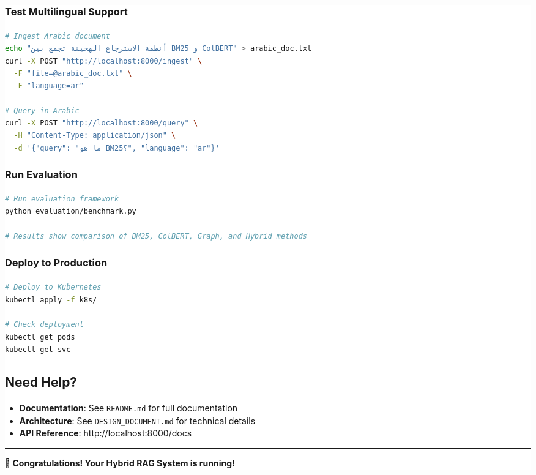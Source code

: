 ### Test Multilingual Support

```bash
# Ingest Arabic document
echo "أنظمة الاسترجاع الهجينة تجمع بين BM25 و ColBERT" > arabic_doc.txt
curl -X POST "http://localhost:8000/ingest" \
  -F "file=@arabic_doc.txt" \
  -F "language=ar"

# Query in Arabic
curl -X POST "http://localhost:8000/query" \
  -H "Content-Type: application/json" \
  -d '{"query": "ما هو BM25؟", "language": "ar"}'
```

### Run Evaluation

```bash
# Run evaluation framework
python evaluation/benchmark.py

# Results show comparison of BM25, ColBERT, Graph, and Hybrid methods
```

### Deploy to Production

```bash
# Deploy to Kubernetes
kubectl apply -f k8s/

# Check deployment
kubectl get pods
kubectl get svc
```

## Need Help?

- **Documentation**: See `README.md` for full documentation
- **Architecture**: See `DESIGN_DOCUMENT.md` for technical details
- **API Reference**: http://localhost:8000/docs

---

**🎉 Congratulations! Your Hybrid RAG System is running!**
